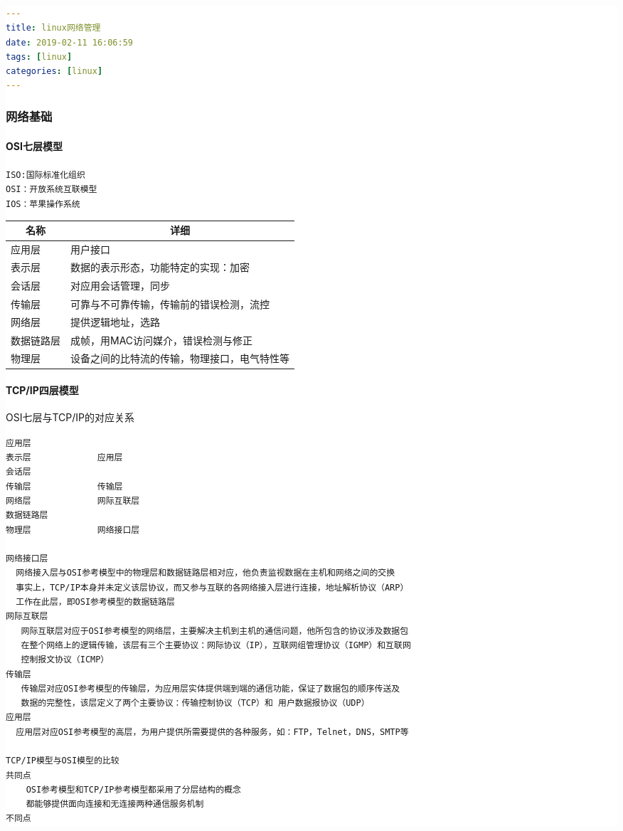 ```yaml
---
title: linux网络管理
date: 2019-02-11 16:06:59
tags: [linux]
categories: [linux]
---
```


### 网络基础

#### OSI七层模型

```shell
ISO:国际标准化组织
OSI：开放系统互联模型
IOS：苹果操作系统
```

| 名称       | 详细                                         |
| ---------- | -------------------------------------------- |
| 应用层     | 用户接口                                     |
| 表示层     | 数据的表示形态，功能特定的实现：加密         |
| 会话层     | 对应用会话管理，同步                         |
| 传输层     | 可靠与不可靠传输，传输前的错误检测，流控     |
| 网络层     | 提供逻辑地址，选路                           |
| 数据链路层 | 成帧，用MAC访问媒介，错误检测与修正          |
| 物理层     | 设备之间的比特流的传输，物理接口，电气特性等 |

#### TCP/IP四层模型

OSI七层与TCP/IP的对应关系

```shell
应用层
表示层				应用层
会话层
传输层				传输层
网络层				网际互联层
数据链路层
物理层				网络接口层

网络接口层
  网络接入层与OSI参考模型中的物理层和数据链路层相对应，他负责监视数据在主机和网络之间的交换
  事实上，TCP/IP本身并未定义该层协议，而又参与互联的各网络接入层进行连接，地址解析协议（ARP）
  工作在此层，即OSI参考模型的数据链路层
网际互联层
   网际互联层对应于OSI参考模型的网络层，主要解决主机到主机的通信问题，他所包含的协议涉及数据包
   在整个网络上的逻辑传输，该层有三个主要协议：网际协议（IP），互联网组管理协议（IGMP）和互联网
   控制报文协议（ICMP）
传输层
   传输层对应OSI参考模型的传输层，为应用层实体提供端到端的通信功能，保证了数据包的顺序传送及
   数据的完整性，该层定义了两个主要协议：传输控制协议（TCP）和 用户数据报协议（UDP）
应用层
  应用层对应OSI参考模型的高层，为用户提供所需要提供的各种服务，如：FTP，Telnet，DNS，SMTP等

TCP/IP模型与OSI模型的比较
共同点
	OSI参考模型和TCP/IP参考模型都采用了分层结构的概念
	都能够提供面向连接和无连接两种通信服务机制
不同点
```